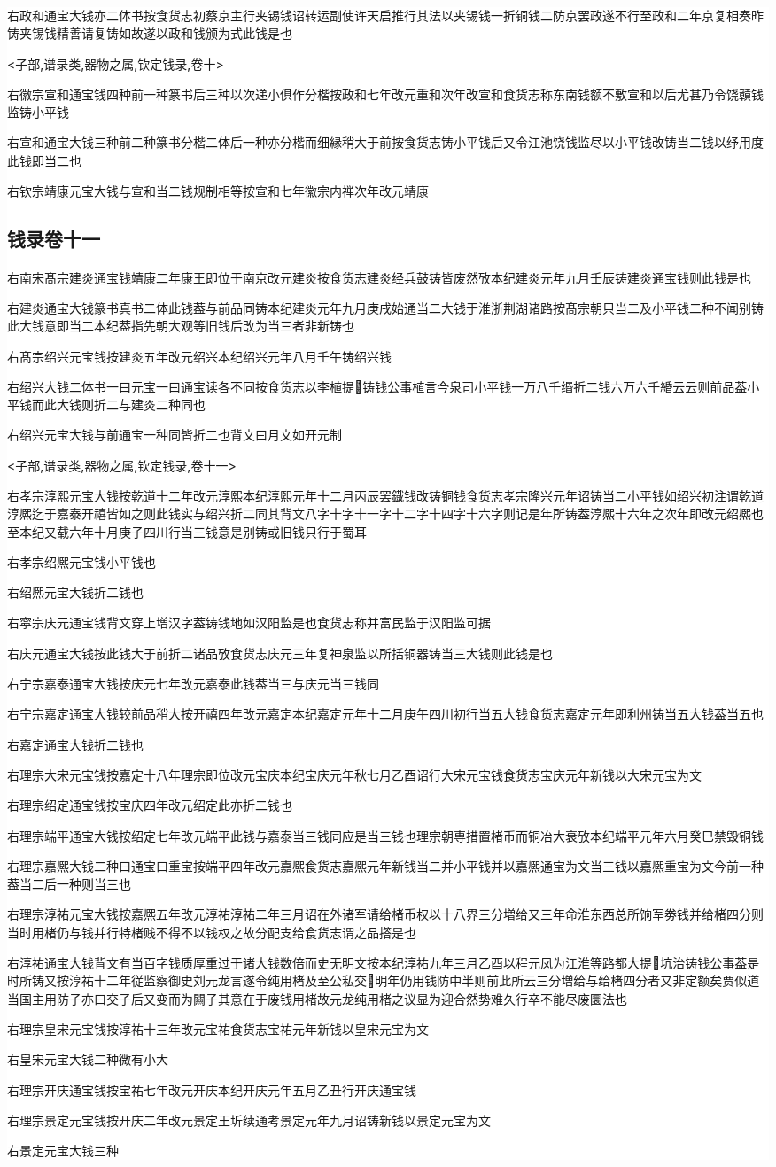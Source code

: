 右政和通宝大钱亦二体书按食货志初蔡京主行夹锡钱诏转运副使许天启推行其法以夹锡钱一折铜钱二防京罢政遂不行至政和二年京复相奏昨铸夹锡钱精善请复铸如故遂以政和钱颁为式此钱是也  

<子部,谱录类,器物之属,钦定钱录,卷十>  

右徽宗宣和通宝钱四种前一种篆书后三种以次递小俱作分楷按政和七年改元重和次年改宣和食货志称东南钱额不敷宣和以后尤甚乃令饶贑钱监铸小平钱  

右宣和通宝大钱三种前二种篆书分楷二体后一种亦分楷而细縁稍大于前按食货志铸小平钱后又令江池饶钱监尽以小平钱改铸当二钱以纾用度此钱即当二也  

右钦宗靖康元宝大钱与宣和当二钱规制相等按宣和七年徽宗内禅次年改元靖康  

## 钱录卷十一

右南宋髙宗建炎通宝钱靖康二年康王即位于南京改元建炎按食货志建炎经兵鼓铸皆废然攷本纪建炎元年九月壬辰铸建炎通宝钱则此钱是也  

右建炎通宝大钱篆书真书二体此钱葢与前品同铸本纪建炎元年九月庚戌始通当二大钱于淮浙荆湖诸路按髙宗朝只当二及小平钱二种不闻别铸此大钱意即当二本纪葢指先朝大观等旧钱后改为当三者非新铸也  

右髙宗绍兴元宝钱按建炎五年改元绍兴本纪绍兴元年八月壬午铸绍兴钱  

右绍兴大钱二体书一曰元宝一曰通宝读各不同按食货志以李植提铸钱公事植言今泉司小平钱一万八千缗折二钱六万六千緍云云则前品葢小平钱而此大钱则折二与建炎二种同也  

右绍兴元宝大钱与前通宝一种同皆折二也背文曰月文如开元制  

<子部,谱录类,器物之属,钦定钱录,卷十一>  

右孝宗淳熙元宝大钱按乾道十二年改元淳熙本纪淳熙元年十二月丙辰罢鐡钱改铸铜钱食货志孝宗隆兴元年诏铸当二小平钱如绍兴初注谓乾道淳熈迄于嘉泰开禧皆如之则此钱实与绍兴折二同其背文八字十字十一字十二字十四字十六字则记是年所铸葢淳熈十六年之次年即改元绍熈也至本纪又载六年十月庚子四川行当三钱意是别铸或旧钱只行于蜀耳  

右孝宗绍熈元宝钱小平钱也  

右绍熈元宝大钱折二钱也  

右寜宗庆元通宝钱背文穿上増汉字葢铸钱地如汉阳监是也食货志称并富民监于汉阳监可据  

右庆元通宝大钱按此钱大于前折二诸品攷食货志庆元三年复神泉监以所括铜器铸当三大钱则此钱是也  

右宁宗嘉泰通宝大钱按庆元七年改元嘉泰此钱葢当三与庆元当三钱同  

右宁宗嘉定通宝大钱较前品稍大按开禧四年改元嘉定本纪嘉定元年十二月庚午四川初行当五大钱食货志嘉定元年即利州铸当五大钱葢当五也  

右嘉定通宝大钱折二钱也  

右理宗大宋元宝钱按嘉定十八年理宗即位改元宝庆本纪宝庆元年秋七月乙酉诏行大宋元宝钱食货志宝庆元年新钱以大宋元宝为文  

右理宗绍定通宝钱按宝庆四年改元绍定此亦折二钱也  

右理宗端平通宝大钱按绍定七年改元端平此钱与嘉泰当三钱同应是当三钱也理宗朝専措置楮币而铜冶大衰攷本纪端平元年六月癸巳禁毁铜钱  

右理宗嘉熈大钱二种曰通宝曰重宝按端平四年改元嘉熈食货志嘉熈元年新钱当二并小平钱并以嘉熈通宝为文当三钱以嘉熈重宝为文今前一种葢当二后一种则当三也  

右理宗淳祐元宝大钱按嘉熈五年改元淳祐淳祐二年三月诏在外诸军请给楮币权以十八界三分増给又三年命淮东西总所饷军劵钱并给楮四分则当时用楮仍与钱并行特楮贱不得不以钱权之故分配支给食货志谓之品撘是也  

右淳祐通宝大钱背文有当百字钱质厚重过于诸大钱数倍而史无明文按本纪淳祐九年三月乙酉以程元凤为江淮等路都大提坑治铸钱公事葢是时所铸又按淳祐十二年従监察御史刘元龙言遂令纯用楮及至公私交明年仍用钱防中半则前此所云三分増给与给楮四分者又非定额矣贾似道当国主用防子亦曰交子后又变而为闗子其意在于废钱用楮故元龙纯用楮之议显为迎合然势难久行卒不能尽废圜法也  

右理宗皇宋元宝钱按淳祐十三年改元宝祐食货志宝祐元年新钱以皇宋元宝为文  

右皇宋元宝大钱二种微有小大  

右理宗开庆通宝钱按宝祐七年改元开庆本纪开庆元年五月乙丑行开庆通宝钱  

右理宗景定元宝钱按开庆二年改元景定王圻续通考景定元年九月诏铸新钱以景定元宝为文  

右景定元宝大钱三种  
